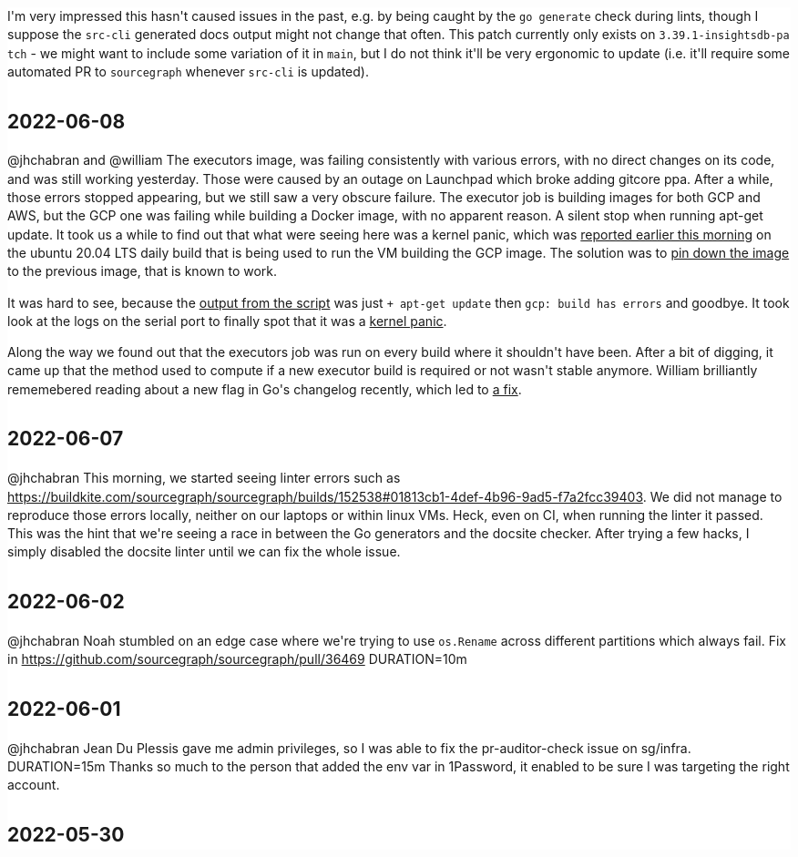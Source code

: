 I'm very impressed this hasn't caused issues in the past, e.g. by being caught by the `go generate` check during lints, though I suppose the `src-cli` generated docs output might not change that often. This patch currently only exists on `3.39.1-insightsdb-patch` - we might want to include some variation of it in `main`, but I do not think it'll be very ergonomic to update (i.e. it'll require some automated PR to `sourcegraph` whenever `src-cli` is updated).

## 2022-06-08

@jhchabran and @william The executors image, was failing consistently with various errors, with no direct changes on its code, and was still working yesterday. Those were caused by an outage on Launchpad which broke adding gitcore ppa. After a while, those errors stopped appearing, but we still saw a very obscure failure. The executor job is building images for both GCP and AWS, but the GCP one was failing while building a Docker image, with no apparent reason. A silent stop when running apt-get update. It took us a while to find out that what were seeing here was a kernel panic, which was [reported earlier this morning](https://bugs.launchpad.net/ubuntu/+source/linux-aws/+bug/1977919) on the ubuntu 20.04 LTS daily build that is being used to run the VM building the GCP image. The solution was to [pin down the image](https://github.com/sourcegraph/sourcegraph/pull/36782) to the previous image, that is known to work.

It was hard to see, because the [output from the script](https://buildkite.com/sourcegraph/sourcegraph/builds/152871#0181425c-2a81-48bd-b06b-e2b61795a9a6/363-1180) was just `+ apt-get update` then `gcp: build has errors` and goodbye. It took look at the logs on the serial port to finally spot that it was a [kernel panic](https://console.cloud.google.com/compute/instancesDetail/zones/us-central1-c/instances/packer-62a078b1-78e2-2f65-3aae-62c470946e69/console?port=1&authuser=1&project=sourcegraph-ci).

Along the way we found out that the executors job was run on every build where it shouldn't have been. After a bit of digging, it came up that the method used to compute if a new executor build is required or not wasn't stable anymore. William brilliantly rememebered reading about a new flag in Go's changelog recently, which led to [a fix](https://github.com/sourcegraph/sourcegraph/pull/36778).

## 2022-06-07

@jhchabran This morning, we started seeing linter errors such as https://buildkite.com/sourcegraph/sourcegraph/builds/152538#01813cb1-4def-4b96-9ad5-f7a2fcc39403. We did not manage to reproduce those errors locally, neither on our laptops or within linux VMs. Heck, even on CI, when running the linter it passed. This was the hint that we're seeing a race in between the Go generators and the docsite checker. After trying a few hacks, I simply disabled the docsite linter until we can fix the whole issue.

## 2022-06-02

@jhchabran Noah stumbled on an edge case where we're trying to use `os.Rename` across different partitions which always fail. Fix in https://github.com/sourcegraph/sourcegraph/pull/36469 DURATION=10m

## 2022-06-01

@jhchabran Jean Du Plessis gave me admin privileges, so I was able to fix the pr-auditor-check issue on sg/infra. DURATION=15m Thanks so much to the person that added the env var in 1Password, it enabled to be sure I was targeting the right account.

## 2022-05-30
